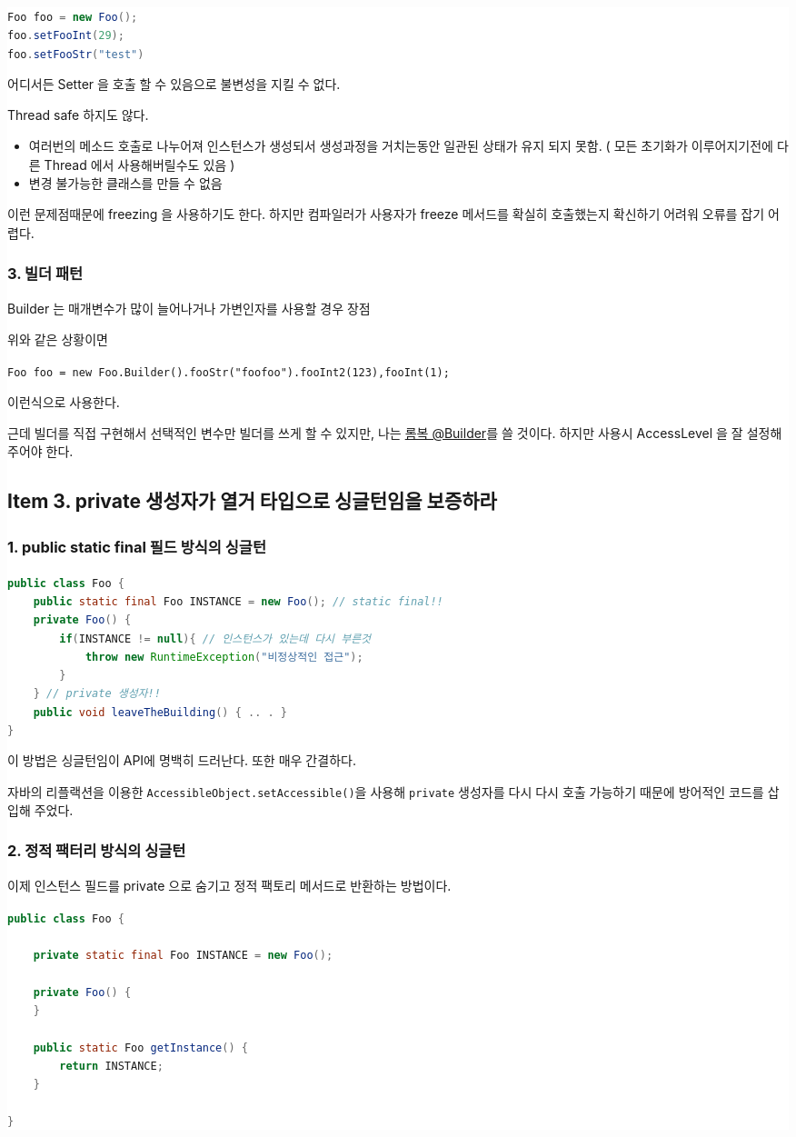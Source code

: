 ```java
Foo foo = new Foo();
foo.setFooInt(29);
foo.setFooStr("test")
```

어디서든 Setter 을 호출 할 수 있음으로 불변성을 지킬 수 없다.

Thread safe 하지도 않다.

- 여러번의 메소드 호출로 나누어져 인스턴스가 생성되서 생성과정을 거치는동안 일관된 상태가 유지 되지 못함. ( 모든 초기화가 이루어지기전에 다른 Thread 에서 사용해버릴수도 있음 )
- 변경 불가능한 클래스를 만들 수 없음

이런 문제점때문에 freezing 을 사용하기도 한다. 하지만 컴파일러가 사용자가 freeze 메서드를 확실히 호출했는지  확신하기 어려워 오류를 잡기 어렵다.

### 3. 빌더 패턴

Builder 는 매개변수가 많이 늘어나거나 가변인자를 사용할 경우 장점

위와 같은 상황이면

```
Foo foo = new Foo.Builder().fooStr("foofoo").fooInt2(123),fooInt(1);
```

이런식으로 사용한다.

근데 빌더를 직접 구현해서 선택적인 변수만 빌더를 쓰게 할 수 있지만, 나는 [롬복 @Builder](https://projectlombok.org/features/Builder)를 쓸 것이다. 하지만 사용시 AccessLevel 을 잘 설정해주어야 한다.

## Item 3. private 생성자가 열거 타입으로 싱글턴임을 보증하라

### 1. public static final 필드 방식의 싱글턴

```java
public class Foo {
	public static final Foo INSTANCE = new Foo(); // static final!!
    private Foo() { 
        if(INSTANCE != null){ // 인스턴스가 있는데 다시 부른것
            throw new RuntimeException("비정상적인 접근");
        }
    } // private 생성자!!
    public void leaveTheBuilding() { .. . }
}
```

이 방법은 싱글턴임이 API에 명백히 드러난다. 또한 매우 간결하다.

자바의 리플랙션을 이용한 `AccessibleObject.setAccessible()`을 사용해 `private` 생성자를 다시 다시 호출 가능하기 때문에 방어적인 코드를 삽입해 주었다.

### 2. 정적 팩터리 방식의 싱글턴

이제 인스턴스 필드를 private 으로 숨기고 정적 팩토리 메서드로 반환하는 방법이다.

```java
public class Foo {

    private static final Foo INSTANCE = new Foo();

    private Foo() {
    }

    public static Foo getInstance() {
        return INSTANCE;
    }

}
```